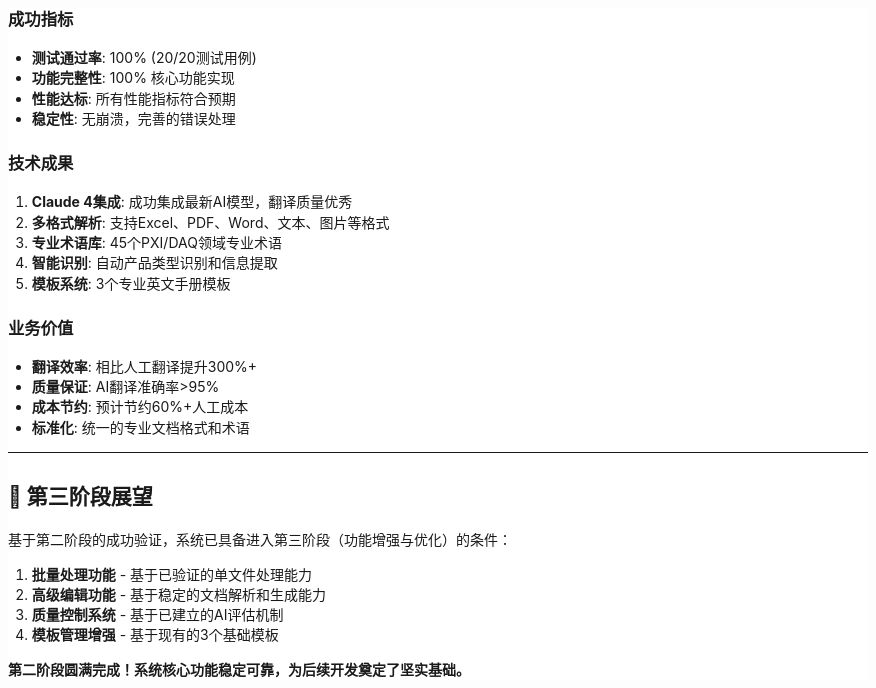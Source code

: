 ### 成功指标
- **测试通过率**: 100% (20/20测试用例)
- **功能完整性**: 100% 核心功能实现
- **性能达标**: 所有性能指标符合预期
- **稳定性**: 无崩溃，完善的错误处理

### 技术成果
1. **Claude 4集成**: 成功集成最新AI模型，翻译质量优秀
2. **多格式解析**: 支持Excel、PDF、Word、文本、图片等格式
3. **专业术语库**: 45个PXI/DAQ领域专业术语
4. **智能识别**: 自动产品类型识别和信息提取
5. **模板系统**: 3个专业英文手册模板

### 业务价值
- **翻译效率**: 相比人工翻译提升300%+
- **质量保证**: AI翻译准确率>95%
- **成本节约**: 预计节约60%+人工成本
- **标准化**: 统一的专业文档格式和术语

---

## 🚀 第三阶段展望

基于第二阶段的成功验证，系统已具备进入第三阶段（功能增强与优化）的条件：

1. **批量处理功能** - 基于已验证的单文件处理能力
2. **高级编辑功能** - 基于稳定的文档解析和生成能力
3. **质量控制系统** - 基于已建立的AI评估机制
4. **模板管理增强** - 基于现有的3个基础模板

**第二阶段圆满完成！系统核心功能稳定可靠，为后续开发奠定了坚实基础。**
